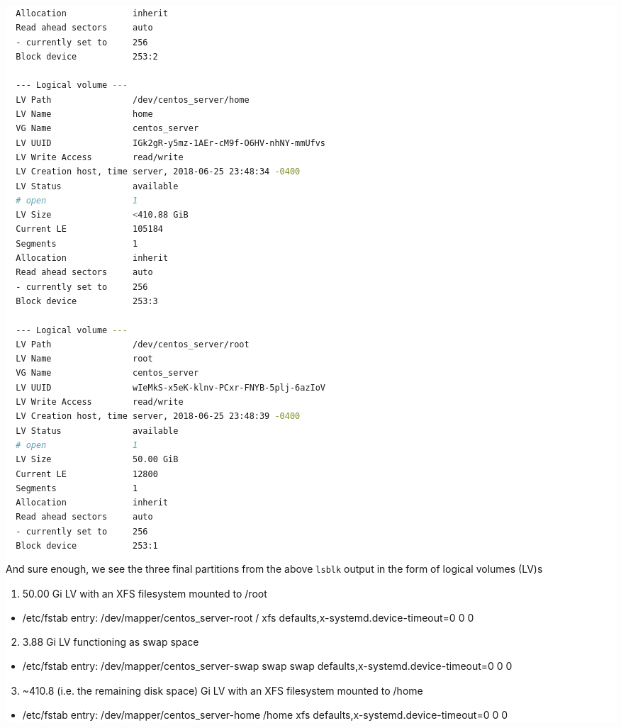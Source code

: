 ```bash
  Allocation             inherit
  Read ahead sectors     auto
  - currently set to     256
  Block device           253:2
   
  --- Logical volume ---
  LV Path                /dev/centos_server/home
  LV Name                home
  VG Name                centos_server
  LV UUID                IGk2gR-y5mz-1AEr-cM9f-O6HV-nhNY-mmUfvs
  LV Write Access        read/write
  LV Creation host, time server, 2018-06-25 23:48:34 -0400
  LV Status              available
  # open                 1
  LV Size                <410.88 GiB
  Current LE             105184
  Segments               1
  Allocation             inherit
  Read ahead sectors     auto
  - currently set to     256
  Block device           253:3
   
  --- Logical volume ---
  LV Path                /dev/centos_server/root
  LV Name                root
  VG Name                centos_server
  LV UUID                wIeMkS-x5eK-klnv-PCxr-FNYB-5plj-6azIoV
  LV Write Access        read/write
  LV Creation host, time server, 2018-06-25 23:48:39 -0400
  LV Status              available
  # open                 1
  LV Size                50.00 GiB
  Current LE             12800
  Segments               1
  Allocation             inherit
  Read ahead sectors     auto
  - currently set to     256
  Block device           253:1
```
And sure enough, we see the three final partitions from the above `lsblk` output in the form of logical volumes (LV)s

1. 50.00 Gi LV with an XFS filesystem mounted to /root
  * /etc/fstab entry: /dev/mapper/centos_server-root / xfs defaults,x-systemd.device-timeout=0 0 0
2. 3.88 Gi LV functioning as swap space
  * /etc/fstab entry: /dev/mapper/centos_server-swap swap swap defaults,x-systemd.device-timeout=0 0 0
3. ~410.8 (i.e. the remaining disk space) Gi LV with an XFS filesystem mounted to /home
  * /etc/fstab entry: /dev/mapper/centos_server-home /home xfs defaults,x-systemd.device-timeout=0 0 0
